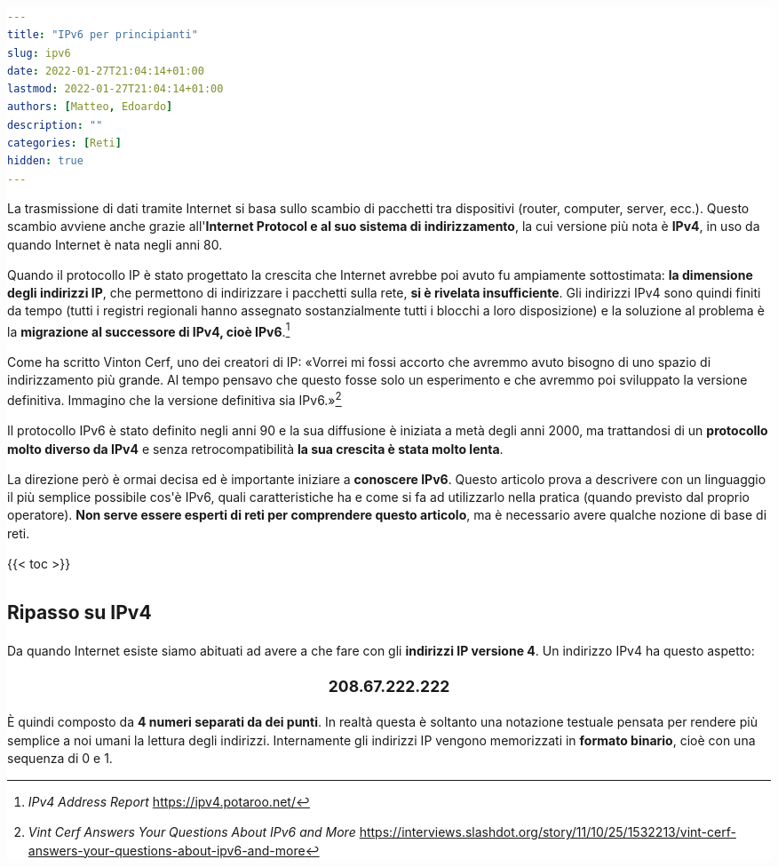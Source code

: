 ```yaml
---
title: "IPv6 per principianti"
slug: ipv6
date: 2022-01-27T21:04:14+01:00
lastmod: 2022-01-27T21:04:14+01:00
authors: [Matteo, Edoardo]
description: ""
categories: [Reti]
hidden: true
---
```


La trasmissione di dati tramite Internet si basa sullo scambio di pacchetti tra dispositivi (router, computer, server, ecc.). Questo scambio avviene anche grazie all'**Internet Protocol e al suo sistema di indirizzamento**, la cui versione più nota è **IPv4**, in uso da quando Internet è nata negli anni 80.

Quando il protocollo IP è stato progettato la crescita che Internet avrebbe poi avuto fu ampiamente sottostimata: **la dimensione degli indirizzi IP**, che permettono di indirizzare i pacchetti sulla rete, **si è rivelata insufficiente**. Gli indirizzi IPv4 sono quindi finiti da tempo (tutti i registri regionali hanno assegnato sostanzialmente tutti i blocchi a loro disposizione) e la soluzione al problema è la **migrazione al successore di IPv4, cioè IPv6**.[^exhaustion]

[^exhaustion]: *IPv4 Address Report* https://ipv4.potaroo.net/

Come ha scritto Vinton Cerf, uno dei creatori di IP: «Vorrei mi fossi accorto che avremmo avuto bisogno di uno spazio di indirizzamento più grande. Al tempo pensavo che questo fosse solo un esperimento e che avremmo poi sviluppato la versione definitiva. Immagino che la versione definitiva sia IPv6.»[^cerf]

[^cerf]: *Vint Cerf Answers Your Questions About IPv6 and More* https://interviews.slashdot.org/story/11/10/25/1532213/vint-cerf-answers-your-questions-about-ipv6-and-more

Il protocollo IPv6 è stato definito negli anni 90 e la sua diffusione è iniziata a metà degli anni 2000, ma trattandosi di un **protocollo molto diverso da IPv4** e senza retrocompatibilità **la sua crescita è stata molto lenta**.

La direzione però è ormai decisa ed è importante iniziare a **conoscere IPv6**. Questo articolo prova a descrivere con un linguaggio il più semplice possibile cos'è IPv6, quali caratteristiche ha e come si fa ad utilizzarlo nella pratica (quando previsto dal proprio operatore). **Non serve essere esperti di reti per comprendere questo articolo**, ma è necessario avere qualche nozione di base di reti.

{{< toc >}}

## Ripasso su IPv4

Da quando Internet esiste siamo abituati ad avere a che fare con gli **indirizzi IP versione 4**. Un indirizzo IPv4 ha questo aspetto:

<p style="text-align: center; font-weight: bold; font-size: 125%">
208.67.222.222
</p>

È quindi composto da **4 numeri separati da dei punti**. In realtà questa è soltanto una notazione testuale pensata per rendere più semplice a noi umani la lettura degli indirizzi. Internamente gli indirizzi IP vengono memorizzati in **formato binario**, cioè con una sequenza di 0 e 1.


[^cidr]: *RFC 4632, Classless Inter-Domain Routing* https://datatracker.ietf.org/doc/html/rfc4632#section-3.1
[^ipv6-binario]: Di conseguenza nella rappresentazione binaria ciascun carattere corrisponde a 4 bit, perché 2<sup>4</sup> = 16)
[^formato]: *RFC 4291, IP Version 6 Addressing Architecture* https://datatracker.ietf.org/doc/html/rfc4291
[^ula]: *3 Ways to Ruin Your Future Network with IPv6 Unique Local Addresses* https://blogs.infoblox.com/ipv6-coe/3-ways-to-ruin-your-future-network-with-ipv6-unique-local/
[^pd]: *RFC 3633, IPv6 Prefix Options for Dynamic Host Configuration Protocol (DHCP) version 6* https://datatracker.ietf.org/doc/html/rfc3633; *RFC 8415, Dynamic Host Configuration Protocol for IPv6 (DHCPv6)* https://datatracker.ietf.org/doc/html/rfc8415#section-6.3
[^pd2]: *Overview of Using DHCPv6 Prefix Delegation* https://www.juniper.net/documentation/en_US/release-independent/nce/topics/concept/subscriber-management-ds-dhcpv6-pd.html
[^ripe]: *Best Current Operational Practice for Operators: IPv6 prefix assignment for end-users - persistent vs non-persistent, and what size to choose* https://www.ripe.net/publications/docs/ripe-690
[^spreco]: *Frequently Asked Questions (FAQ) on IPv6 adoption and IPv4 exhaustion* https://www.internetsociety.org/deploy360/ipv6/faq/#5
[^android]: *Android's lack of DHCPv6 support frustrates enterprise network admins* https://www.techrepublic.com/article/androids-lack-of-dhcpv6-support-frustrates-enterprise-network-admins/
[^slaac]: *RFC 4862, IPv6 Stateless Address Autoconfiguration* https://datatracker.ietf.org/doc/html/rfc4862
[^mac]: Media Access Control
[^privacy]: *RFC 4941, Privacy Extensions for Stateless Address Autoconfiguration in IPv6* https://datatracker.ietf.org/doc/html/rfc4941
[^os]: Privacy Extensions e sistemi operativi, pagine 47-52, Istituto Nazionale di Astrofisica https://indico.ict.inaf.it/event/0/contributions/30/attachments/40/42/IPv6-Pula.pdf
[^spec]: *Internet Protocol, Version 6 (IPv6) Specification* https://datatracker.ietf.org/doc/html/rfc8200
[^sec]: *Common misconceptions about IPv6 security* https://blog.apnic.net/2019/03/18/common-misconceptions-about-ipv6-security/
[^happyeyeballs]: *RFC 8305, Happy Eyeballs Version 2: Better Connectivity Using Concurrency* https://datatracker.ietf.org/doc/html/rfc8305
[^transizione]: *RFC 4942, IPv6 Transition/Coexistence Security Considerations* https://datatracker.ietf.org/doc/html/rfc4942#section-1
[^6rd]: *IPv6 Rapid Deployment on IPv4 Infrastructures (6rd) -- Protocol Specification* https://datatracker.ietf.org/doc/html/rfc5969
[^map]: *MAP-T/MAP-E Packet Processing* https://support.huawei.com/enterprise/it/doc/EDOC1100055044/d28a3f9d/map-t-map-e-packet-processing
[^464xlat]: *IPv6-only Deployment in Broadband and Cellular Networks IPv4aaS (as-a-Service)* https://www.lacnic.net/innovaportal/file/3900/1/ipv6-only_v15.pdf
[^reasons]: *Reasons for servers to support IPv6* https://jvns.ca/blog/2022/01/29/reasons-for-servers-to-support-ipv6/
[^stats]: *Google IPv6 statistics* https://www.google.com/intl/en/ipv6/statistics.html#tab=per-country-ipv6-adoption
[^italia]: *Stato di IPv6 in Italia* https://forum.fibra.click/d/21324-stato-di-ipv6-in-italia
[^cgnat]: *Esaurimento degli indirizzi IP ed obblighi di identificazione degli utenti* https://www.sicurezzaegiustizia.com/wp-content/uploads/2015/05/SeG_I_MMXV_PROTO.pdf
[^vodafone]: *Vodafone inizia a mettere i clienti in CG-NAT?* https://forum.fibra.click/d/25881-vodafone-inizia-a-mettere-i-clienti-in-cg-nat
[^prezzi]: https://auctions.ipv4.global/prior-sales
[^traffico]: La fonte sono dati condivisi da alcuni operatori italiani tra addetti del settore.